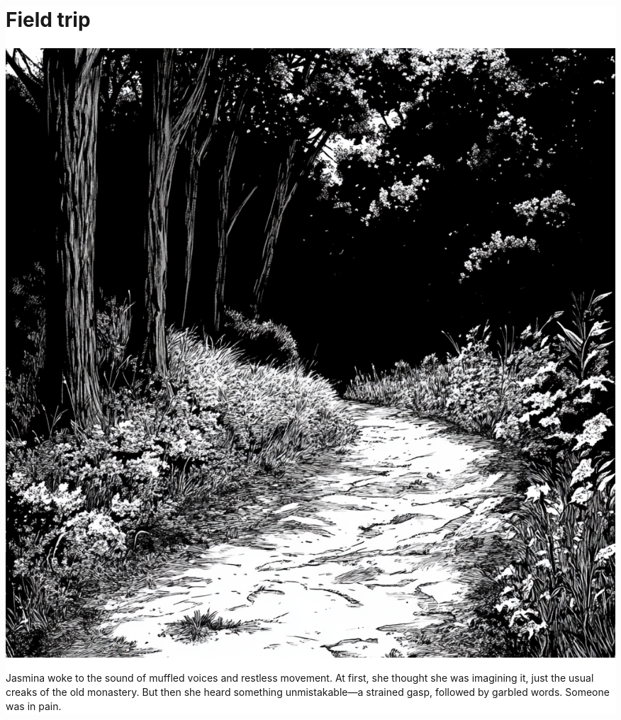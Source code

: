 #  Field trip
![Trail](./assets/images/trail.png)

Jasmina woke to the sound of muffled voices and restless movement. At first, she thought she was imagining it, just the usual creaks of the old monastery. But then she heard something unmistakable—a strained gasp, followed by garbled words. Someone was in pain.
